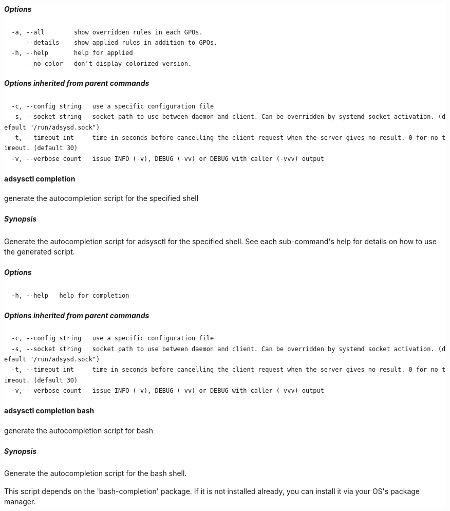 ##### Options

```
  -a, --all        show overridden rules in each GPOs.
      --details    show applied rules in addition to GPOs.
  -h, --help       help for applied
      --no-color   don't display colorized version.
```

##### Options inherited from parent commands

```
  -c, --config string   use a specific configuration file
  -s, --socket string   socket path to use between daemon and client. Can be overridden by systemd socket activation. (default "/run/adsysd.sock")
  -t, --timeout int     time in seconds before cancelling the client request when the server gives no result. 0 for no timeout. (default 30)
  -v, --verbose count   issue INFO (-v), DEBUG (-vv) or DEBUG with caller (-vvv) output
```

#### adsysctl completion

generate the autocompletion script for the specified shell

##### Synopsis


Generate the autocompletion script for adsysctl for the specified shell.
See each sub-command's help for details on how to use the generated script.


##### Options

```
  -h, --help   help for completion
```

##### Options inherited from parent commands

```
  -c, --config string   use a specific configuration file
  -s, --socket string   socket path to use between daemon and client. Can be overridden by systemd socket activation. (default "/run/adsysd.sock")
  -t, --timeout int     time in seconds before cancelling the client request when the server gives no result. 0 for no timeout. (default 30)
  -v, --verbose count   issue INFO (-v), DEBUG (-vv) or DEBUG with caller (-vvv) output
```

#### adsysctl completion bash

generate the autocompletion script for bash

##### Synopsis


Generate the autocompletion script for the bash shell.

This script depends on the 'bash-completion' package.
If it is not installed already, you can install it via your OS's package manager.
